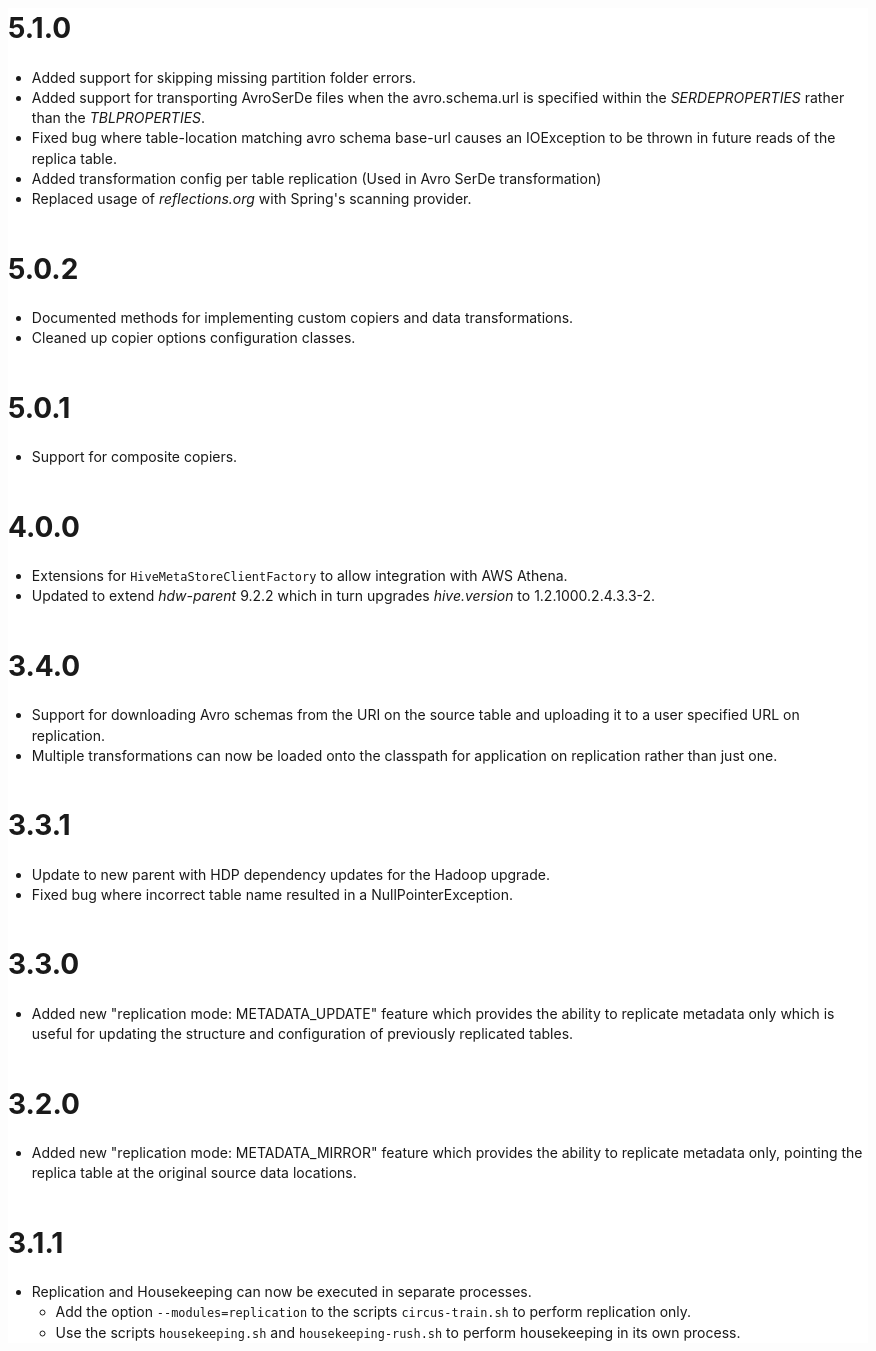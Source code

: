 # 5.1.0
* Added support for skipping missing partition folder errors.
* Added support for transporting AvroSerDe files when the avro.schema.url is specified within the _SERDEPROPERTIES_ rather than the _TBLPROPERTIES_.
* Fixed bug where table-location matching avro schema base-url causes an IOException to be thrown in future reads of the replica table.
* Added transformation config per table replication (Used in Avro SerDe transformation)
* Replaced usage of _reflections.org_ with Spring's scanning provider.

# 5.0.2
* Documented methods for implementing custom copiers and data transformations.
* Cleaned up copier options configuration classes.

# 5.0.1
* Support for composite copiers.

# 4.0.0
* Extensions for `HiveMetaStoreClientFactory` to allow integration with AWS Athena.
* Updated to extend _hdw-parent_ 9.2.2 which in turn upgrades _hive.version_ to 1.2.1000.2.4.3.3-2.

# 3.4.0
* Support for downloading Avro schemas from the URI on the source table and uploading it to a user specified URL on replication.
* Multiple transformations can now be loaded onto the classpath for application on replication rather than just one.

# 3.3.1
* Update to new parent with HDP dependency updates for the Hadoop upgrade.
* Fixed bug where incorrect table name resulted in a NullPointerException.

# 3.3.0
* Added new "replication mode: METADATA_UPDATE" feature which provides the ability to replicate metadata only which is useful for updating the structure and configuration of previously replicated tables.

# 3.2.0
* Added new "replication mode: METADATA_MIRROR" feature which provides the ability to replicate metadata only, pointing the replica table at the original source data locations.

# 3.1.1
* Replication and Housekeeping can now be executed in separate processes.
  * Add the option `--modules=replication` to the scripts `circus-train.sh` to perform replication only.
  * Use the scripts `housekeeping.sh` and `housekeeping-rush.sh` to perform housekeeping in its own process.
